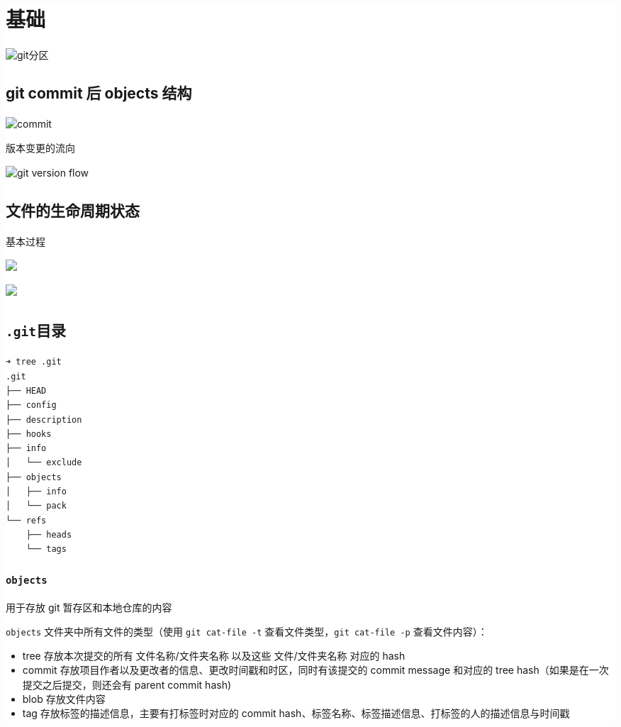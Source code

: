 # 基础

![git分区](https://www.escapelife.site/images/intro-basic-principles-git-12.png)

## git commit 后 objects 结构

![commit](https://www.escapelife.site/images/intro-basic-principles-git-14.png)

版本变更的流向

![git version flow](https://www.escapelife.site/images/intro-basic-principles-git-17.png)

## 文件的生命周期状态

基本过程

![](https://www.escapelife.site/images/intro-basic-principles-git-20.png)

![](https://www.escapelife.site/images/intro-basic-principles-git-21.png)

## `.git`目录

```bash
➜ tree .git
.git
├── HEAD
├── config
├── description
├── hooks
├── info
│   └── exclude
├── objects
│   ├── info
│   └── pack
└── refs
    ├── heads
    └── tags
```

### `objects`

用于存放 git 暂存区和本地仓库的内容

`objects` 文件夹中所有文件的类型（使用 `git cat-file -t` 查看文件类型，`git cat-file -p` 查看文件内容）：

- tree 存放本次提交的所有 文件名称/文件夹名称 以及这些 文件/文件夹名称 对应的 hash
- commit 存放项目作者以及更改者的信息、更改时间戳和时区，同时有该提交的 commit message 和对应的 tree hash（如果是在一次提交之后提交，则还会有 parent commit hash)
- blob 存放文件内容
- tag 存放标签的描述信息，主要有打标签时对应的 commit hash、标签名称、标签描述信息、打标签的人的描述信息与时间戳
